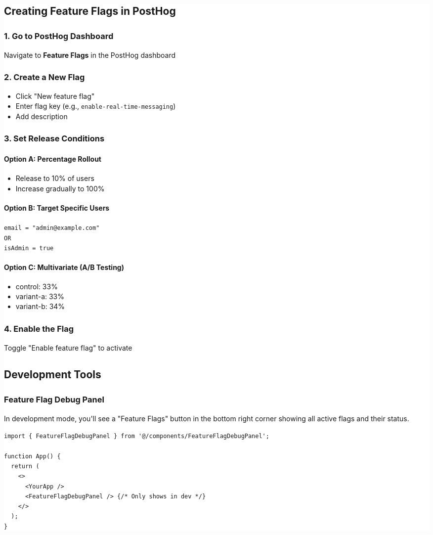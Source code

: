 ## Creating Feature Flags in PostHog

### 1. Go to PostHog Dashboard
Navigate to **Feature Flags** in the PostHog dashboard

### 2. Create a New Flag
- Click "New feature flag"
- Enter flag key (e.g., `enable-real-time-messaging`)
- Add description

### 3. Set Release Conditions

#### Option A: Percentage Rollout
- Release to 10% of users
- Increase gradually to 100%

#### Option B: Target Specific Users
```
email = "admin@example.com"
OR
isAdmin = true
```

#### Option C: Multivariate (A/B Testing)
- control: 33%
- variant-a: 33%
- variant-b: 34%

### 4. Enable the Flag
Toggle "Enable feature flag" to activate

## Development Tools

### Feature Flag Debug Panel

In development mode, you'll see a "Feature Flags" button in the bottom right corner showing all active flags and their status.

```tsx
import { FeatureFlagDebugPanel } from '@/components/FeatureFlagDebugPanel';

function App() {
  return (
    <>
      <YourApp />
      <FeatureFlagDebugPanel /> {/* Only shows in dev */}
    </>
  );
}
```
